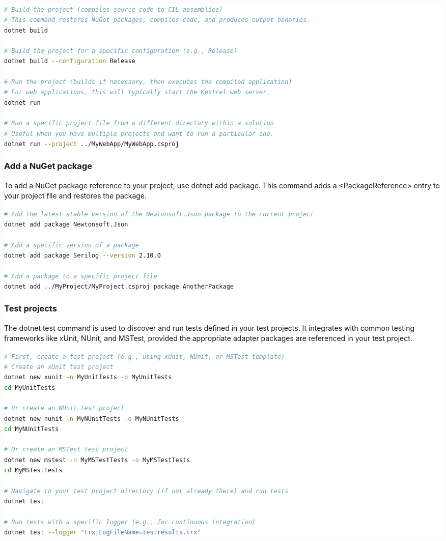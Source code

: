 ```bash
# Build the project (compiles source code to CIL assemblies)
# This command restores NuGet packages, compiles code, and produces output binaries.
dotnet build

# Build the project for a specific configuration (e.g., Release)
dotnet build --configuration Release

# Run the project (builds if necessary, then executes the compiled application)
# For web applications, this will typically start the Kestrel web server.
dotnet run

# Run a specific project file from a different directory within a solution
# Useful when you have multiple projects and want to run a particular one.
dotnet run --project ../MyWebApp/MyWebApp.csproj
```

### **Add a NuGet package**

To add a NuGet package reference to your project, use dotnet add package. This command adds a \<PackageReference\> entry to your project file and restores the package.

```bash
# Add the latest stable version of the Newtonsoft.Json package to the current project
dotnet add package Newtonsoft.Json

# Add a specific version of a package
dotnet add package Serilog --version 2.10.0

# Add a package to a specific project file
dotnet add ../MyProject/MyProject.csproj package AnotherPackage
```

### **Test projects**

The dotnet test command is used to discover and run tests defined in your test projects. It integrates with common testing frameworks like xUnit, NUnit, and MSTest, provided the appropriate adapter packages are referenced in your test project.

```bash
# First, create a test project (e.g., using xUnit, NUnit, or MSTest template)
# Create an xUnit test project
dotnet new xunit -n MyUnitTests -o MyUnitTests
cd MyUnitTests

# Or create an NUnit test project
dotnet new nunit -n MyNUnitTests -o MyNUnitTests
cd MyNUnitTests

# Or create an MSTest test project
dotnet new mstest -n MyMSTestTests -o MyMSTestTests
cd MyMSTestTests

# Navigate to your test project directory (if not already there) and run tests
dotnet test

# Run tests with a specific logger (e.g., for continuous integration)
dotnet test --logger "trx;LogFileName=testresults.trx"
```
